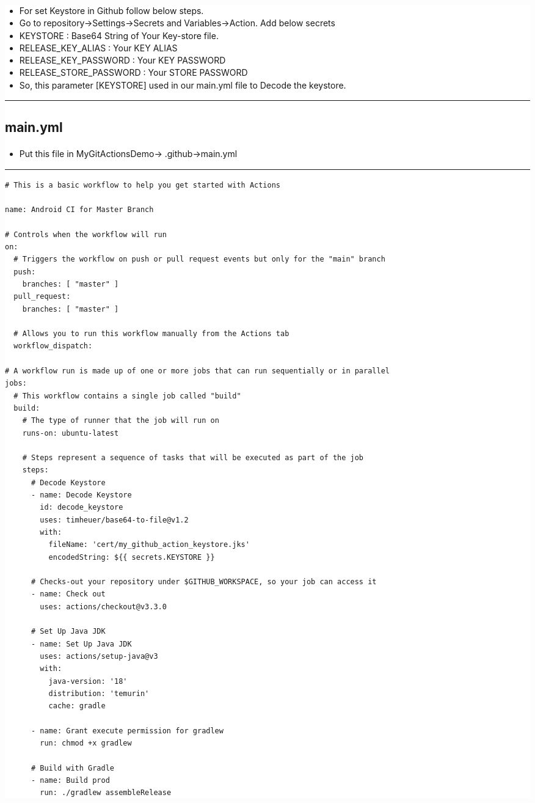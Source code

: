 
- For set Keystore in Github follow below steps.
- Go to repository->Settings->Secrets and Variables->Action. Add below secrets
- KEYSTORE : Base64 String of Your Key-store file.
- RELEASE_KEY_ALIAS : Your KEY ALIAS
- RELEASE_KEY_PASSWORD : Your KEY PASSWORD
- RELEASE_STORE_PASSWORD : Your STORE PASSWORD
- So, this parameter [KEYSTORE] used in our main.yml file to Decode the keystore.
---------------------------------------
main.yml
------------------------------------------
- Put this file in MyGitActionsDemo-> .github->main.yml
------------------------------------------
```
# This is a basic workflow to help you get started with Actions

name: Android CI for Master Branch

# Controls when the workflow will run
on:
  # Triggers the workflow on push or pull request events but only for the "main" branch
  push:
    branches: [ "master" ]
  pull_request:
    branches: [ "master" ]

  # Allows you to run this workflow manually from the Actions tab
  workflow_dispatch:

# A workflow run is made up of one or more jobs that can run sequentially or in parallel
jobs:
  # This workflow contains a single job called "build"
  build:
    # The type of runner that the job will run on
    runs-on: ubuntu-latest

    # Steps represent a sequence of tasks that will be executed as part of the job
    steps:
      # Decode Keystore
      - name: Decode Keystore
        id: decode_keystore
        uses: timheuer/base64-to-file@v1.2
        with:
          fileName: 'cert/my_github_action_keystore.jks'
          encodedString: ${{ secrets.KEYSTORE }}

      # Checks-out your repository under $GITHUB_WORKSPACE, so your job can access it
      - name: Check out
        uses: actions/checkout@v3.3.0

      # Set Up Java JDK
      - name: Set Up Java JDK
        uses: actions/setup-java@v3
        with:
          java-version: '18'
          distribution: 'temurin'
          cache: gradle

      - name: Grant execute permission for gradlew
        run: chmod +x gradlew

      # Build with Gradle
      - name: Build prod
        run: ./gradlew assembleRelease
```